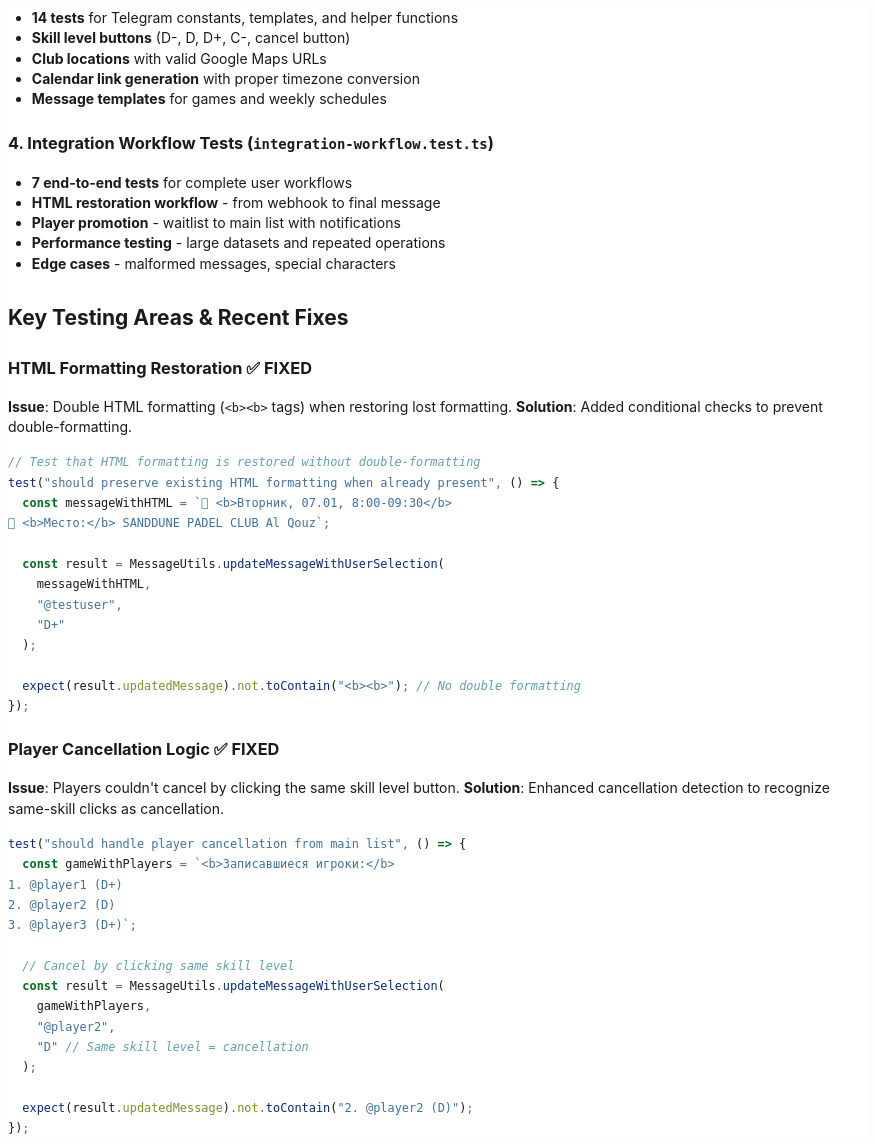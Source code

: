 - **14 tests** for Telegram constants, templates, and helper functions
- **Skill level buttons** (D-, D, D+, C-, cancel button)
- **Club locations** with valid Google Maps URLs
- **Calendar link generation** with proper timezone conversion
- **Message templates** for games and weekly schedules

### 4. Integration Workflow Tests (`integration-workflow.test.ts`)

- **7 end-to-end tests** for complete user workflows
- **HTML restoration workflow** - from webhook to final message
- **Player promotion** - waitlist to main list with notifications
- **Performance testing** - large datasets and repeated operations
- **Edge cases** - malformed messages, special characters

## Key Testing Areas & Recent Fixes

### HTML Formatting Restoration ✅ FIXED

**Issue**: Double HTML formatting (`<b><b>` tags) when restoring lost formatting.
**Solution**: Added conditional checks to prevent double-formatting.

```typescript
// Test that HTML formatting is restored without double-formatting
test("should preserve existing HTML formatting when already present", () => {
  const messageWithHTML = `🎾 <b>Вторник, 07.01, 8:00-09:30</b>
📍 <b>Место:</b> SANDDUNE PADEL CLUB Al Qouz`;

  const result = MessageUtils.updateMessageWithUserSelection(
    messageWithHTML,
    "@testuser",
    "D+"
  );

  expect(result.updatedMessage).not.toContain("<b><b>"); // No double formatting
});
```

### Player Cancellation Logic ✅ FIXED

**Issue**: Players couldn't cancel by clicking the same skill level button.
**Solution**: Enhanced cancellation detection to recognize same-skill clicks as cancellation.

```typescript
test("should handle player cancellation from main list", () => {
  const gameWithPlayers = `<b>Записавшиеся игроки:</b>
1. @player1 (D+)
2. @player2 (D)
3. @player3 (D+)`;

  // Cancel by clicking same skill level
  const result = MessageUtils.updateMessageWithUserSelection(
    gameWithPlayers,
    "@player2",
    "D" // Same skill level = cancellation
  );

  expect(result.updatedMessage).not.toContain("2. @player2 (D)");
});
```
